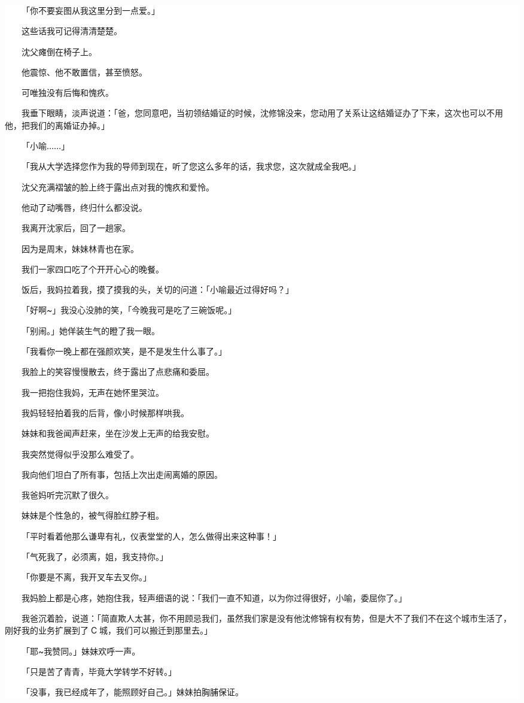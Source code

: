 &emsp;&emsp;「你不要妄图从我这里分到一点爱。」  
  
&emsp;&emsp;这些话我可记得清清楚楚。  
  
&emsp;&emsp;沈父瘫倒在椅子上。  
  
&emsp;&emsp;他震惊、他不敢置信，甚至愤怒。  
  
&emsp;&emsp;可唯独没有后悔和愧疚。  
  
&emsp;&emsp;我垂下眼睛，淡声说道：「爸，您同意吧，当初领结婚证的时候，沈修锦没来，您动用了关系让这结婚证办了下来，这次也可以不用他，把我们的离婚证办掉。」  
  
&emsp;&emsp;「小喻……」  
  
&emsp;&emsp;「我从大学选择您作为我的导师到现在，听了您这么多年的话，我求您，这次就成全我吧。」  
  
&emsp;&emsp;沈父充满褶皱的脸上终于露出点对我的愧疚和爱怜。  
  
&emsp;&emsp;他动了动嘴唇，终归什么都没说。  
  
&emsp;&emsp;我离开沈家后，回了一趟家。  
  
&emsp;&emsp;因为是周末，妹妹林青也在家。  
  
&emsp;&emsp;我们一家四口吃了个开开心心的晚餐。  
  
&emsp;&emsp;饭后，我妈拉着我，摸了摸我的头，关切的问道：「小喻最近过得好吗？」  
  
&emsp;&emsp;「好啊~」我没心没肺的笑，「今晚我可是吃了三碗饭呢。」  
  
&emsp;&emsp;「别闹。」她佯装生气的瞪了我一眼。  
  
&emsp;&emsp;「我看你一晚上都在强颜欢笑，是不是发生什么事了。」  
  
&emsp;&emsp;我脸上的笑容慢慢散去，终于露出了点悲痛和委屈。  
  
&emsp;&emsp;我一把抱住我妈，无声在她怀里哭泣。  
  
&emsp;&emsp;我妈轻轻拍着我的后背，像小时候那样哄我。  
  
&emsp;&emsp;妹妹和我爸闻声赶来，坐在沙发上无声的给我安慰。  
  
&emsp;&emsp;我突然觉得似乎没那么难受了。  
  
&emsp;&emsp;我向他们坦白了所有事，包括上次出走闹离婚的原因。  
  
&emsp;&emsp;我爸妈听完沉默了很久。  
  
&emsp;&emsp;妹妹是个性急的，被气得脸红脖子粗。  
  
&emsp;&emsp;「平时看着他那么谦卑有礼，仪表堂堂的人，怎么做得出来这种事！」  
  
&emsp;&emsp;「气死我了，必须离，姐，我支持你。」  
  
&emsp;&emsp;「你要是不离，我开叉车去叉你。」  
  
&emsp;&emsp;我妈脸上都是心疼，她抱住我，轻声细语的说：「我们一直不知道，以为你过得很好，小喻，委屈你了。」  
  
&emsp;&emsp;我爸沉着脸，说道：「简直欺人太甚，你不用顾忌我们，虽然我们家是没有他沈修锦有权有势，但是大不了我们不在这个城市生活了，刚好我的业务扩展到了 C 城，我们可以搬迁到那里去。」  
  
&emsp;&emsp;「耶~我赞同。」妹妹欢呼一声。  
  
&emsp;&emsp;「只是苦了青青，毕竟大学转学不好转。」  
  
&emsp;&emsp;「没事，我已经成年了，能照顾好自己。」妹妹拍胸脯保证。  
  